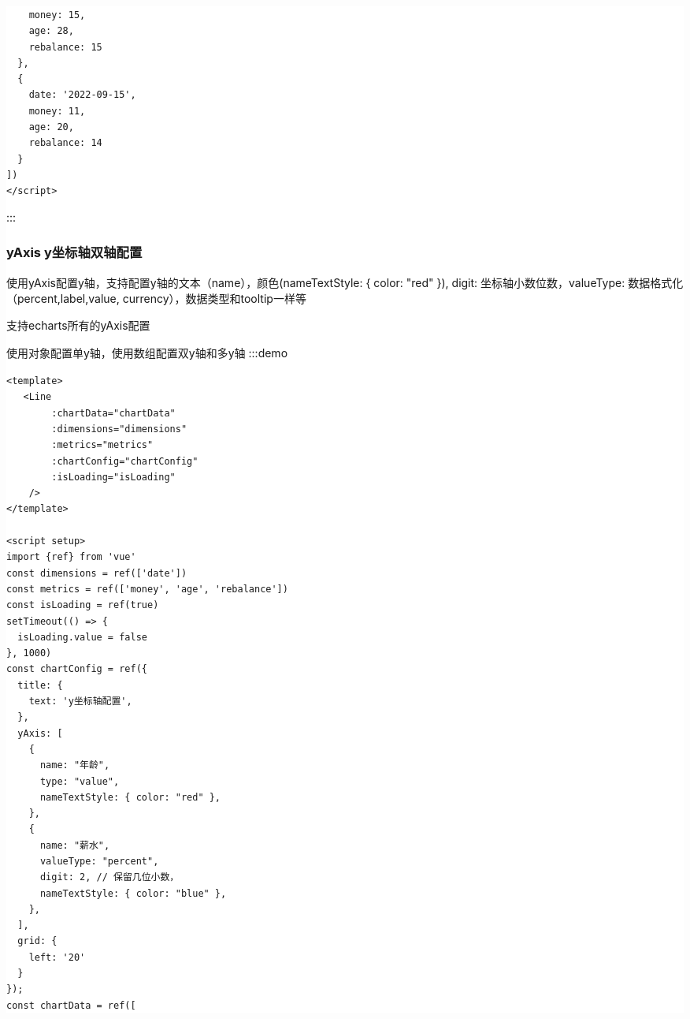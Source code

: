 ```vue 
    money: 15,
    age: 28,
    rebalance: 15
  },
  {
    date: '2022-09-15',
    money: 11,
    age: 20,
    rebalance: 14
  }
])
</script>
```
:::
### yAxis y坐标轴双轴配置
使用yAxis配置y轴，支持配置y轴的文本（name），颜色(nameTextStyle: { color: "red" }), digit: 坐标轴小数位数，valueType: 数据格式化（percent,label,value, currency），数据类型和tooltip一样等

支持echarts所有的yAxis配置

使用对象配置单y轴，使用数组配置双y轴和多y轴
:::demo

```vue 
<template>
   <Line
        :chartData="chartData" 
        :dimensions="dimensions" 
        :metrics="metrics" 
        :chartConfig="chartConfig" 
        :isLoading="isLoading"
    />
</template>

<script setup>
import {ref} from 'vue'
const dimensions = ref(['date'])
const metrics = ref(['money', 'age', 'rebalance'])
const isLoading = ref(true)
setTimeout(() => {
  isLoading.value = false
}, 1000)
const chartConfig = ref({
  title: {
    text: 'y坐标轴配置',
  },
  yAxis: [
    {
      name: "年龄",
      type: "value",
      nameTextStyle: { color: "red" },
    },
    {
      name: "薪水",
      valueType: "percent",
      digit: 2, // 保留几位小数，
      nameTextStyle: { color: "blue" },
    },
  ],
  grid: {
    left: '20'
  }
});
const chartData = ref([
```